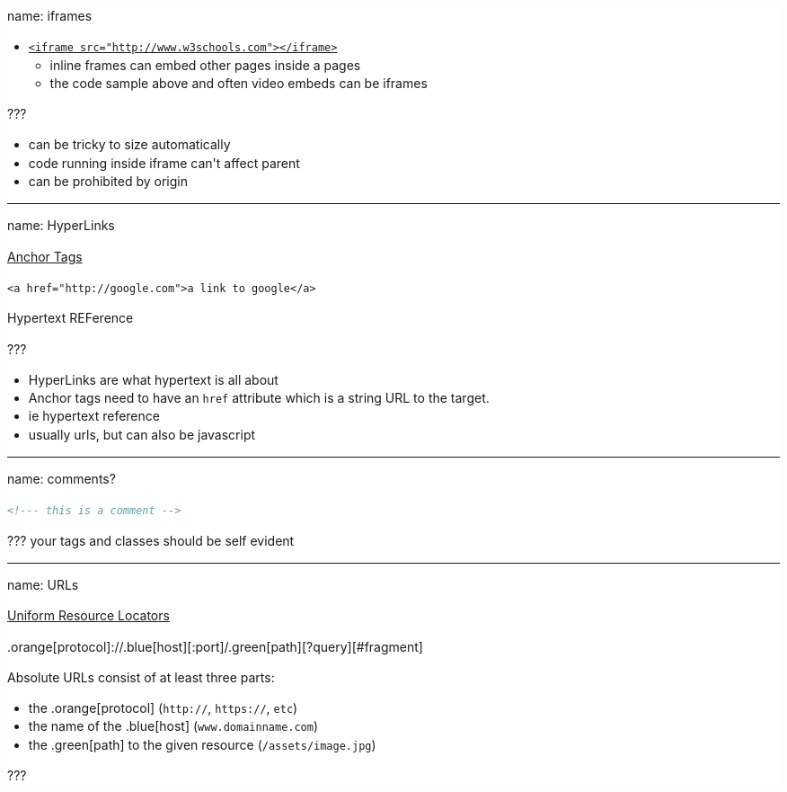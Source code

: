 name: iframes

* [`<iframe src="http://www.w3schools.com"></iframe>`](http://www.w3schools.com/tags/tag_iframe.asp)
  * inline frames can embed other pages inside a pages
  * the code sample above and often video embeds can be iframes


???
* can be tricky to size automatically
* code running inside iframe can't affect parent
* can be prohibited by origin




---
name: HyperLinks

[Anchor Tags](http://www.w3schools.com/tags/tag_a.asp)

`<a href="http://google.com">a link to google</a>`

Hypertext REFerence

???
* HyperLinks are what hypertext is all about
* Anchor tags need to have an `href` attribute which is a string URL to the target.
* ie hypertext reference
* usually urls, but can also be javascript



---
name: comments?

```html
<!--- this is a comment -->
```


???
your tags and classes should be self evident





---
name: URLs

[Uniform Resource Locators](https://en.wikipedia.org/wiki/Uniform_Resource_Locator)

.orange[protocol]://.blue[host][:port]/.green[path][?query][#fragment]

Absolute URLs consist of at least three parts:

* the .orange[protocol] (`http://`, `https://`, `etc`)
* the name of the .blue[host] (`www.domainname.com`)
* the .green[path] to the given resource (`/assets/image.jpg`)

???
